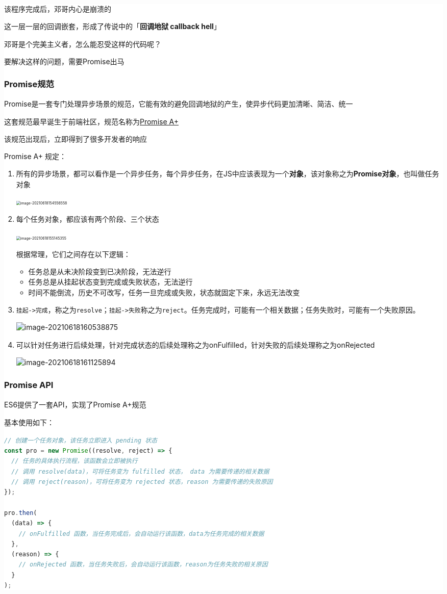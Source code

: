 该程序完成后，邓哥内心是崩溃的

这一层一层的回调嵌套，形成了传说中的「**回调地狱 callback hell**」

邓哥是个完美主义者，怎么能忍受这样的代码呢？

要解决这样的问题，需要Promise出马

### Promise规范

Promise是一套专门处理异步场景的规范，它能有效的避免回调地狱的产生，使异步代码更加清晰、简洁、统一

这套规范最早诞生于前端社区，规范名称为[Promise A+](https://promisesaplus.com/)

该规范出现后，立即得到了很多开发者的响应

Promise A+ 规定：

1. 所有的异步场景，都可以看作是一个异步任务，每个异步任务，在JS中应该表现为一个**对象**，该对象称之为**Promise对象**，也叫做任务对象

   <img src="http://mdrs.yuanjin.tech/img/20210618154556.png" alt="image-20210618154556558" style="zoom:50%;" />

2. 每个任务对象，都应该有两个阶段、三个状态

   <img src="http://mdrs.yuanjin.tech/img/20210618155145.png" alt="image-20210618155145355" style="zoom:50%;" />

   根据常理，它们之间存在以下逻辑：

   - 任务总是从未决阶段变到已决阶段，无法逆行
   - 任务总是从挂起状态变到完成或失败状态，无法逆行
   - 时间不能倒流，历史不可改写，任务一旦完成或失败，状态就固定下来，永远无法改变

3. `挂起->完成`，称之为`resolve`；`挂起->失败`称之为`reject`。任务完成时，可能有一个相关数据；任务失败时，可能有一个失败原因。

   ![image-20210618160538875](http://mdrs.yuanjin.tech/img/20210618160538.png)

4. 可以针对任务进行后续处理，针对完成状态的后续处理称之为onFulfilled，针对失败的后续处理称之为onRejected

   ![image-20210618161125894](http://mdrs.yuanjin.tech/img/20210618161125.png)

### Promise API

ES6提供了一套API，实现了Promise A+规范

基本使用如下：

```js
// 创建一个任务对象，该任务立即进入 pending 状态
const pro = new Promise((resolve, reject) => {
  // 任务的具体执行流程，该函数会立即被执行
  // 调用 resolve(data)，可将任务变为 fulfilled 状态， data 为需要传递的相关数据
  // 调用 reject(reason)，可将任务变为 rejected 状态，reason 为需要传递的失败原因
});

pro.then(
  (data) => {
    // onFulfilled 函数，当任务完成后，会自动运行该函数，data为任务完成的相关数据
  },
  (reason) => {
    // onRejected 函数，当任务失败后，会自动运行该函数，reason为任务失败的相关原因
  }
);
```

